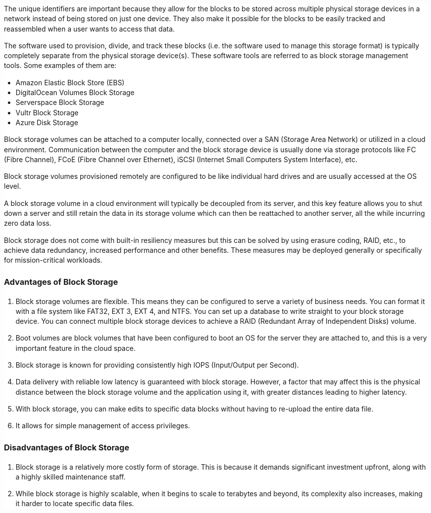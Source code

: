 The unique identifiers are important because they allow for the blocks to be stored across multiple physical storage devices in a network instead of being stored on just one device. They also make it possible for the blocks to be easily tracked and reassembled when a user wants to access that data.

The software used to provision, divide, and track these blocks (i.e. the software used to manage this storage format) is typically completely separate from the physical storage device(s). These software tools are referred to as block storage management tools. Some examples of them are:  

* Amazon Elastic Block Store (EBS)  
* DigitalOcean Volumes Block Storage
* Serverspace Block Storage
* Vultr Block Storage
* Azure Disk Storage  

Block storage volumes can be attached to a computer locally, connected over a SAN (Storage Area Network) or utilized in a cloud environment. Communication between the computer and the block storage device is usually done via storage protocols like FC (Fibre Channel), FCoE (Fibre Channel over Ethernet), iSCSI (Internet Small Computers System Interface), etc.

Block storage volumes provisioned remotely are configured to be like individual hard drives and are usually accessed at the OS level.

A block storage volume in a cloud environment will typically be decoupled from its server, and this key feature allows you to shut down a server and still retain the data in its storage volume which can then be reattached to another server, all the while incurring zero data loss.

Block storage does not come with built-in resiliency measures but this can be solved by using erasure coding, RAID, etc., to achieve data redundancy, increased performance and other benefits. These measures may be deployed generally or specifically for mission-critical workloads.


### Advantages of Block Storage
1. Block storage volumes are flexible. This means they can be configured to serve a variety of business needs. You can format it with a file system like FAT32, EXT 3, EXT 4, and NTFS. You can set up a database to write straight to your block storage device. You can connect multiple block storage devices to achieve a RAID (Redundant Array of Independent Disks) volume.

2. Boot volumes are block volumes that have been configured to boot an OS for the server they are attached to, and this is a very important feature in the cloud space.

3. Block storage is known for providing consistently high IOPS (Input/Output per Second).

4. Data delivery with reliable low latency is guaranteed with block storage. However, a factor that may affect this is the physical distance between the block storage volume and the application using it, with greater distances leading to higher latency.

5. With block storage, you can make edits to specific data blocks without having to re-upload the entire data file.

6. It allows for simple management of access privileges.


### Disadvantages of Block Storage
1. Block storage is a relatively more costly form of storage. This is because it demands significant investment upfront, along with a highly skilled maintenance staff. 

2. While block storage is highly scalable, when it begins to scale to terabytes and beyond, its complexity also increases, making it harder to locate specific data files.

